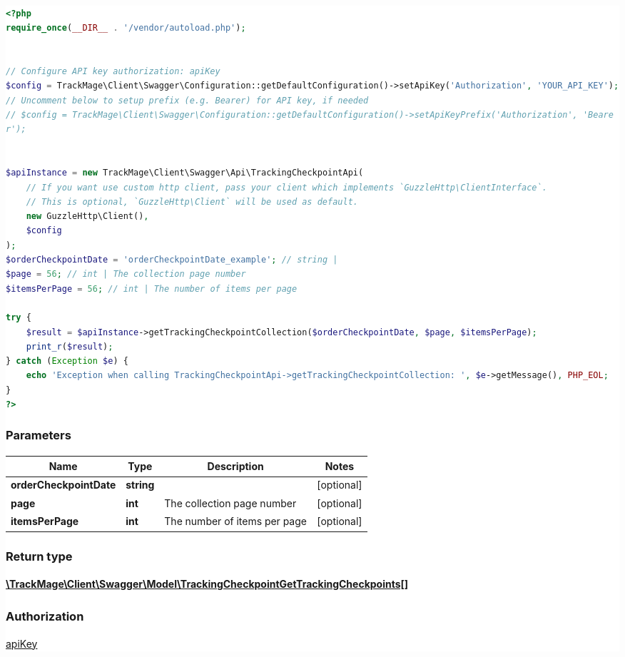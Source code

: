 ```php
<?php
require_once(__DIR__ . '/vendor/autoload.php');


// Configure API key authorization: apiKey
$config = TrackMage\Client\Swagger\Configuration::getDefaultConfiguration()->setApiKey('Authorization', 'YOUR_API_KEY');
// Uncomment below to setup prefix (e.g. Bearer) for API key, if needed
// $config = TrackMage\Client\Swagger\Configuration::getDefaultConfiguration()->setApiKeyPrefix('Authorization', 'Bearer');


$apiInstance = new TrackMage\Client\Swagger\Api\TrackingCheckpointApi(
    // If you want use custom http client, pass your client which implements `GuzzleHttp\ClientInterface`.
    // This is optional, `GuzzleHttp\Client` will be used as default.
    new GuzzleHttp\Client(),
    $config
);
$orderCheckpointDate = 'orderCheckpointDate_example'; // string | 
$page = 56; // int | The collection page number
$itemsPerPage = 56; // int | The number of items per page

try {
    $result = $apiInstance->getTrackingCheckpointCollection($orderCheckpointDate, $page, $itemsPerPage);
    print_r($result);
} catch (Exception $e) {
    echo 'Exception when calling TrackingCheckpointApi->getTrackingCheckpointCollection: ', $e->getMessage(), PHP_EOL;
}
?>
```

### Parameters


Name | Type | Description  | Notes
------------- | ------------- | ------------- | -------------
 **orderCheckpointDate** | **string**|  | [optional]
 **page** | **int**| The collection page number | [optional]
 **itemsPerPage** | **int**| The number of items per page | [optional]

### Return type

[**\TrackMage\Client\Swagger\Model\TrackingCheckpointGetTrackingCheckpoints[]**](../Model/TrackingCheckpointGetTrackingCheckpoints.md)

### Authorization

[apiKey](../../README.md#apiKey)
